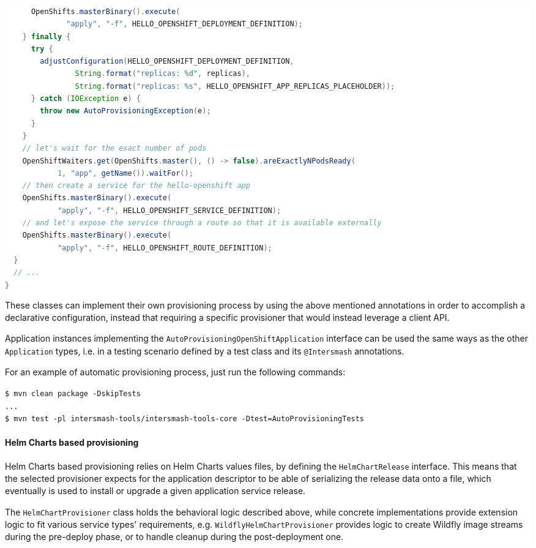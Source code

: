 ```java
      OpenShifts.masterBinary().execute(
              "apply", "-f", HELLO_OPENSHIFT_DEPLOYMENT_DEFINITION);
    } finally {
      try {
        adjustConfiguration(HELLO_OPENSHIFT_DEPLOYMENT_DEFINITION,
                String.format("replicas: %d", replicas),
                String.format("replicas: %s", HELLO_OPENSHIFT_APP_REPLICAS_PLACEHOLDER));
      } catch (IOException e) {
        throw new AutoProvisioningException(e);
      }
    }
    // let's wait for the exact number of pods
    OpenShiftWaiters.get(OpenShifts.master(), () -> false).areExactlyNPodsReady(
            1, "app", getName()).waitFor();
    // then create a service for the hello-openshift app
    OpenShifts.masterBinary().execute(
            "apply", "-f", HELLO_OPENSHIFT_SERVICE_DEFINITION);
    // and let's expose the service through a route so that it is available externally
    OpenShifts.masterBinary().execute(
            "apply", "-f", HELLO_OPENSHIFT_ROUTE_DEFINITION);
  }
  // ...
}
```

These classes can implement their own provisioning process by using the above mentioned annotations in order to 
accomplish a declarative configuration, instead that requiring a specific provisioner that would instead leverage 
a client API.

Application instances implementing the `AutoProvisioningOpenShiftApplication` interface can be used the same ways as the 
other `Application` types, i.e. in a testing scenario defined by a test class and its `@Intersmash` annotations.

For an example of automatic provisioning process, just run the following commands: 
```text
$ mvn clean package -DskipTests
...
$ mvn test -pl intersmash-tools/intersmash-tools-core -Dtest=AutoProvisioningTests
```

#### Helm Charts based provisioning

Helm Charts based provisioning relies on Helm Charts values files, by defining the `HelmChartRelease` interface. 
This means that the selected provisioner expects for the application descriptor to be able of serializing the 
release data onto a file, which eventually is used to install or upgrade a given application service release.

The `HelmChartProvisioner` class holds the behavioral logic described above, while concrete implementations 
provide extension logic to fit various service types' requirements, e.g. `WildflyHelmChartProvisioner` provides 
logic to create Wildfly image streams during the pre-deploy phase, or to handle cleanup during the post-deployment one.
